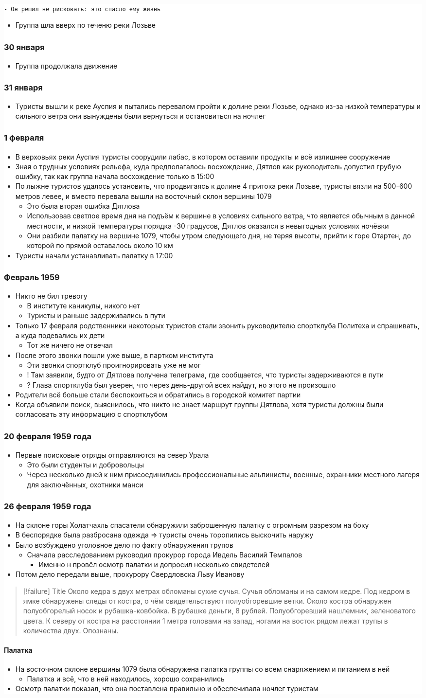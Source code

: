 	- Он решил не рисковать: это спасло ему жизнь 
- Группа шла вверх по теченю реки Лозьве 
### 30 января 
- Группа продолжала движение 
### 31 января 
- Туристы вышли к реке Ауспия и пытались перевалом пройти к долине реки Лозьве, однако из-за низкой температуры и сильного ветра они вынуждены были вернуться и остановиться на ночлег
### 1 февраля 
- В верховьях реки Ауспия туристы соорудили лабас, в котором оставили продукты и всё излишнее сооружение 
- Зная о трудных условиях рельефа, куда предполагалось восхождение, Дятлов как руководитель допустил грубую ошибку, так как группа начала восхождение только в 15:00
- По лыжне туристов удалось установить, что продвигаясь к долине 4 притока реки Лозьве, туристы вязли на 500-600 метров левее, и вместо перевала вышли на восточный склон вершины 1079
	- Это была вторая ошибка Дятлова 
	- Использовав светлое время дня на подъём к вершине в условиях сильного ветра, что является обычным в данной местности, и низкой температуры порядка -30 градусов, Дятлов оказался в невыгодных условиях ночёвки 
	- Они разбили палатку на вершине 1079, чтобы утром следующего дня, не теряя высоты, прийти к горе Отартен, до которой по прямой оставалось около 10 км 
- Туристы начали устанавливать палатку в 17:00
### Февраль 1959
- Никто не бил тревогу 
	- В институте каникулы, никого нет 
	- Туристы и раньше задерживались в пути 
- Только 17 февраля родственники некоторых туристов стали звонить руководителю спортклуба Политеха и спрашивать, а куда подевались их дети 
	- Тот же ничего не отвечал 
- После этого звонки пошли уже выше, в партком института 
	- Эти звонки спортклуб проигнорировать уже не мог
	- ! Там заявили, будто от Дятлова получена телеграма, где сообщается, что туристы задерживаются в пути 
	- ? Глава спортклуба был уверен, что через день-другой всех найдут, но этого не произошло 
- Родители всё больше стали беспокоиться и обратились в городской комитет партии 
- Когда объявили поиск, выяснилось, что никто не знает маршрут группы Дятлова, хотя туристы должны были согласовать эту информацию с спортклубом 
### 20 февраля 1959 года 
- Первые поисковые отряды отправляются на север Урала 
	- Это были студенты и добровольцы
	- Через несколько дней к ним присоединились профессиональные альпинисты, военные, охранники местного лагеря для заключённых, охотники манси
### 26 февраля 1959 года 
- На склоне горы Холатчахль спасатели обнаружили заброшенную палатку с огромным разрезом на боку 
- В беспорядке была разбросана одежда => туристы очень торопились выскочить наружу 
- Было возбуждено уголовное дело по факту обнаружения трупов 
	- Сначала расследованием руководил прокурор города Ивдель Василий Темпалов 
		- Именно н провёл осмотр палатки и допросил несколько свидетелей
- Потом дело передали выше, прокурору Свердловска Льву Иванову 
> [!failure] Title
> Около кедра в двух метрах обломаны сухие сучья. Сучья обломаны и на самом кедре. Под кедром в ямке обнаружены следы от костра, о чём свидетельствуют полуобгоревшие ветки. Около костра обнаружен полуобгорелый носок и рубашка-ковбойка. В рубашке деньги, 8 рублей. Полуобгоревший нашлемник, зеленоватого цвета. К северу от костра на расстоянии 1 метра головами на запад, ногами на восток рядом лежат трупы в количества двух. Опознаны. 
#### Палатка 
- На восточном склоне вершины 1079 была обнаружена палатка группы со всем снаряжением и питанием в ней 
	- Палатка и всё, что в ней находилось, хорошо сохранились
- Осмотр палатки показал, что она поставлена правильно и обеспечивала ночлег туристам 